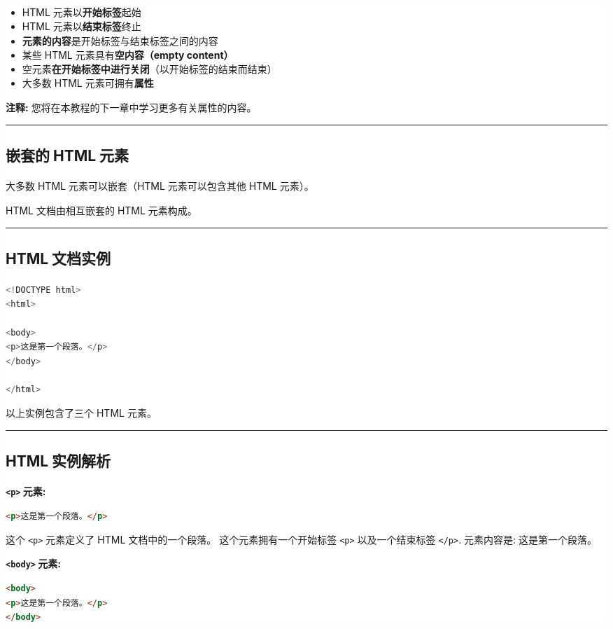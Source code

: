 - HTML 元素以**开始标签**起始
- HTML 元素以**结束标签**终止
- **元素的内容**是开始标签与结束标签之间的内容
- 某些 HTML 元素具有**空内容（empty content）**
- 空元素**在开始标签中进行关闭**（以开始标签的结束而结束）
- 大多数 HTML 元素可拥有**属性**

**注释:** 您将在本教程的下一章中学习更多有关属性的内容。

------

## 嵌套的 HTML 元素

大多数 HTML 元素可以嵌套（HTML 元素可以包含其他 HTML 元素）。

HTML 文档由相互嵌套的 HTML 元素构成。

------

## HTML 文档实例

```python
<!DOCTYPE html>
<html>

<body>
<p>这是第一个段落。</p>
</body>

</html>
```

以上实例包含了三个 HTML 元素。

------

## HTML 实例解析

**`<p>` 元素:**

```html
<p>这是第一个段落。</p>
```

这个 `<p>` 元素定义了 HTML 文档中的一个段落。
这个元素拥有一个开始标签 `<p>` 以及一个结束标签 `</p>`.
元素内容是: 这是第一个段落。

**`<body>` 元素:**

```html
<body>
<p>这是第一个段落。</p>
</body>
```
